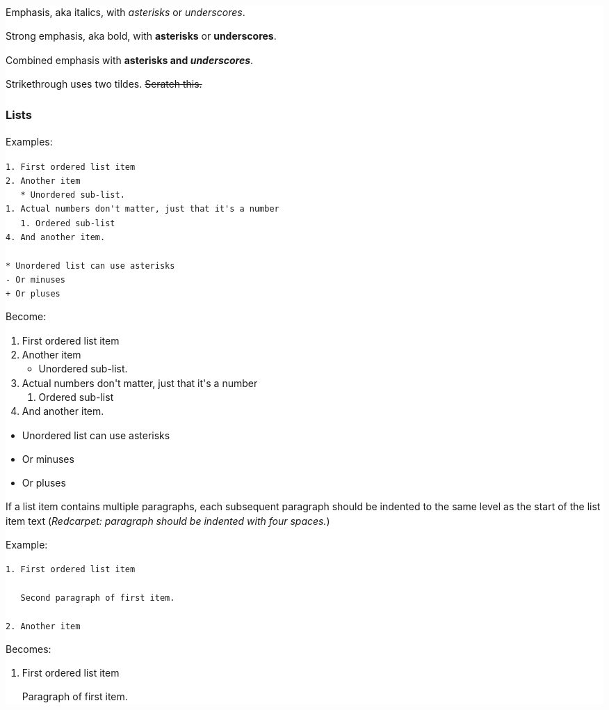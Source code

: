 Emphasis, aka italics, with *asterisks* or _underscores_.

Strong emphasis, aka bold, with **asterisks** or __underscores__.

Combined emphasis with **asterisks and _underscores_**.

Strikethrough uses two tildes. ~~Scratch this.~~

### Lists

Examples:

```no-highlight
1. First ordered list item
2. Another item
   * Unordered sub-list.
1. Actual numbers don't matter, just that it's a number
   1. Ordered sub-list
4. And another item.

* Unordered list can use asterisks
- Or minuses
+ Or pluses
```

Become:

1. First ordered list item
2. Another item
   * Unordered sub-list.
1. Actual numbers don't matter, just that it's a number
   1. Ordered sub-list
4. And another item.

* Unordered list can use asterisks
- Or minuses
+ Or pluses

If a list item contains multiple paragraphs,
each subsequent paragraph should be indented to the same level as the start of the list item text (_Redcarpet: paragraph should be indented with four spaces._)

Example:

```no-highlight
1. First ordered list item

   Second paragraph of first item.

2. Another item
```

Becomes:

1.  First ordered list item

    Paragraph of first item.
